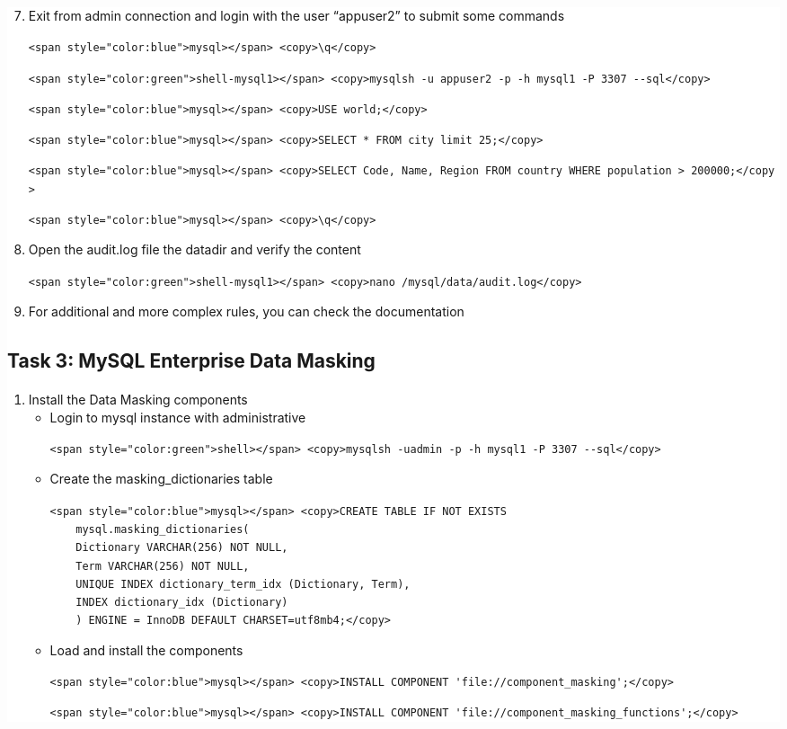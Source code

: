 7. Exit from admin connection and login with the user “appuser2” to submit some commands
    ```
    <span style="color:blue">mysql></span> <copy>\q</copy>
    ```
    ```
    <span style="color:green">shell-mysql1></span> <copy>mysqlsh -u appuser2 -p -h mysql1 -P 3307 --sql</copy>
    ```
    ```
    <span style="color:blue">mysql></span> <copy>USE world;</copy>
    ```
    ```
    <span style="color:blue">mysql></span> <copy>SELECT * FROM city limit 25;</copy>
    ```
    ```
    <span style="color:blue">mysql></span> <copy>SELECT Code, Name, Region FROM country WHERE population > 200000;</copy>
    ```
    ```
    <span style="color:blue">mysql></span> <copy>\q</copy>
    ```

4. Open the audit.log file the datadir and verify the content
    ```
    <span style="color:green">shell-mysql1></span> <copy>nano /mysql/data/audit.log</copy>
    ```

5. For additional and more complex rules, you can check the documentation


## Task 3: MySQL Enterprise Data Masking

1.  Install the Data Masking components
    * Login to mysql instance with administrative
        ```
        <span style="color:green">shell></span> <copy>mysqlsh -uadmin -p -h mysql1 -P 3307 --sql</copy>
        ```
    * Create the masking_dictionaries table
        ```
        <span style="color:blue">mysql></span> <copy>CREATE TABLE IF NOT EXISTS
            mysql.masking_dictionaries(
            Dictionary VARCHAR(256) NOT NULL,
            Term VARCHAR(256) NOT NULL,
            UNIQUE INDEX dictionary_term_idx (Dictionary, Term),
            INDEX dictionary_idx (Dictionary)
            ) ENGINE = InnoDB DEFAULT CHARSET=utf8mb4;</copy>
        ```
    * Load and install the components
        ```
        <span style="color:blue">mysql></span> <copy>INSTALL COMPONENT 'file://component_masking';</copy>
        ```
        ```
        <span style="color:blue">mysql></span> <copy>INSTALL COMPONENT 'file://component_masking_functions';</copy>
        ```
